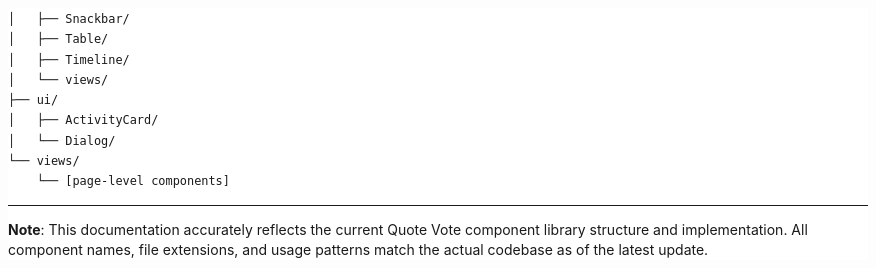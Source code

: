 ```
│   ├── Snackbar/
│   ├── Table/
│   ├── Timeline/
│   └── views/
├── ui/
│   ├── ActivityCard/
│   └── Dialog/
└── views/
    └── [page-level components]
```

---

**Note**: This documentation accurately reflects the current Quote Vote component library structure and implementation. All component names, file extensions, and usage patterns match the actual codebase as of the latest update.